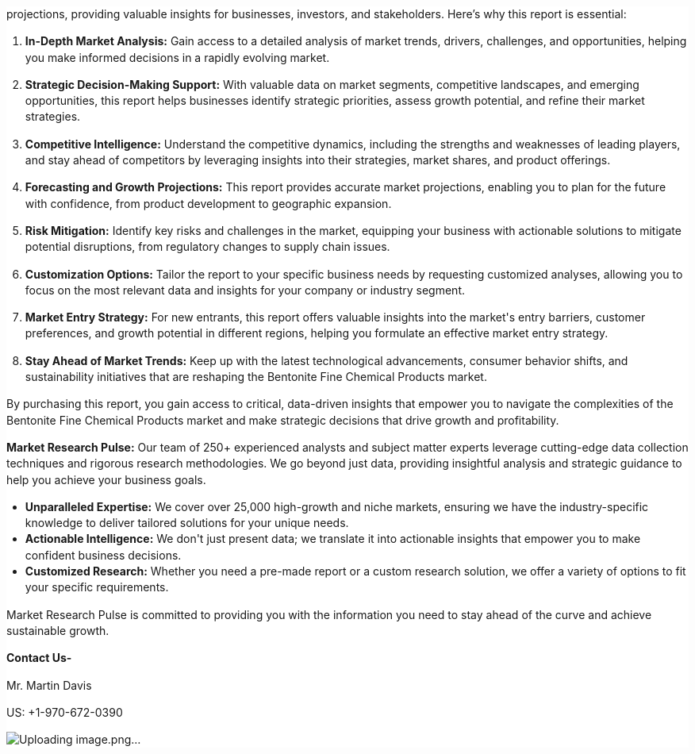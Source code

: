 projections, providing valuable insights for businesses, investors, and stakeholders. Here&rsquo;s why this report is essential:</p><ol><li><p><strong>In-Depth Market Analysis:</strong> Gain access to a detailed analysis of market trends, drivers, challenges, and opportunities, helping you make informed decisions in a rapidly evolving market.</p></li><li><p><strong>Strategic Decision-Making Support:</strong> With valuable data on market segments, competitive landscapes, and emerging opportunities, this report helps businesses identify strategic priorities, assess growth potential, and refine their market strategies.</p></li><li><p><strong>Competitive Intelligence:</strong> Understand the competitive dynamics, including the strengths and weaknesses of leading players, and stay ahead of competitors by leveraging insights into their strategies, market shares, and product offerings.</p></li><li><p><strong>Forecasting and Growth Projections:</strong> This report provides accurate market projections, enabling you to plan for the future with confidence, from product development to geographic expansion.</p></li><li><p><strong>Risk Mitigation:</strong> Identify key risks and challenges in the market, equipping your business with actionable solutions to mitigate potential disruptions, from regulatory changes to supply chain issues.</p></li><li><p><strong>Customization Options:</strong> Tailor the report to your specific business needs by requesting customized analyses, allowing you to focus on the most relevant data and insights for your company or industry segment.</p></li><li><p><strong>Market Entry Strategy:</strong> For new entrants, this report offers valuable insights into the market's entry barriers, customer preferences, and growth potential in different regions, helping you formulate an effective market entry strategy.</p></li><li><p><strong>Stay Ahead of Market Trends:</strong> Keep up with the latest technological advancements, consumer behavior shifts, and sustainability initiatives that are reshaping the Bentonite Fine Chemical Products market.</p></li></ol><p>By purchasing this report, you gain access to critical, data-driven insights that empower you to navigate the complexities of the Bentonite Fine Chemical Products market and make strategic decisions that drive growth and profitability.</p><p><strong>Market Research Pulse:</strong>&nbsp;Our team of 250+ experienced analysts and subject matter experts leverage cutting-edge data collection techniques and rigorous research methodologies. We go beyond just data, providing insightful analysis and strategic guidance to help you achieve your business goals.</p><ul><li><strong>Unparalleled Expertise:</strong>&nbsp;We cover over 25,000 high-growth and niche markets, ensuring we have the industry-specific knowledge to deliver tailored solutions for your unique needs.</li><li><strong>Actionable Intelligence:</strong>&nbsp;We don't just present data; we translate it into actionable insights that empower you to make confident business decisions.</li><li><strong>Customized Research:</strong>&nbsp;Whether you need a pre-made report or a custom research solution, we offer a variety of options to fit your specific requirements.</li></ul><p>Market Research Pulse is committed to providing you with the information you need to stay ahead of the curve and achieve sustainable growth.</p><p><strong>Contact Us-</strong></p><p>Mr. Martin Davis</p><p>US: +1-970-672-0390</p>
![Uploading image.png…]()
